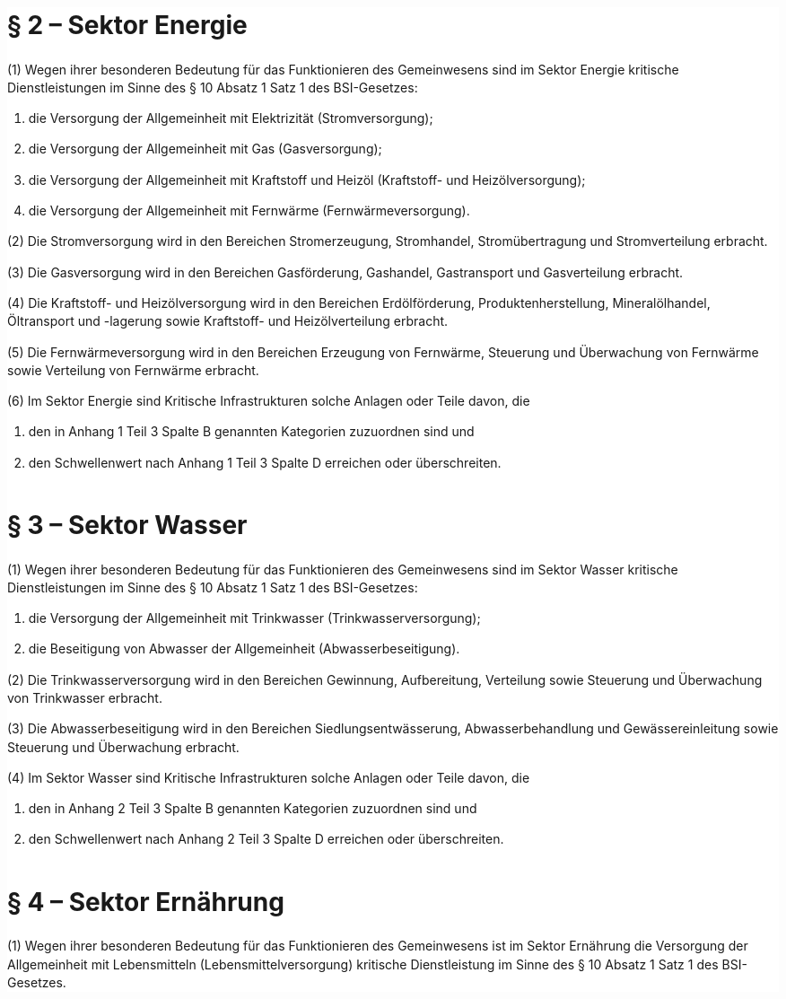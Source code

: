 # § 2 – Sektor Energie

(1) Wegen ihrer besonderen Bedeutung für das Funktionieren des Gemeinwesens sind im Sektor Energie kritische Dienstleistungen im Sinne des § 10 Absatz 1 Satz 1 des BSI-Gesetzes:

1. die Versorgung der Allgemeinheit mit Elektrizität (Stromversorgung);

2. die Versorgung der Allgemeinheit mit Gas (Gasversorgung);

3. die Versorgung der Allgemeinheit mit Kraftstoff und Heizöl (Kraftstoff- und Heizölversorgung);

4. die Versorgung der Allgemeinheit mit Fernwärme (Fernwärmeversorgung).

(2) Die Stromversorgung wird in den Bereichen Stromerzeugung, Stromhandel, Stromübertragung und Stromverteilung erbracht.

(3) Die Gasversorgung wird in den Bereichen Gasförderung, Gashandel, Gastransport und Gasverteilung erbracht.

(4) Die Kraftstoff- und Heizölversorgung wird in den Bereichen Erdölförderung, Produktenherstellung, Mineralölhandel, Öltransport und -lagerung sowie Kraftstoff- und Heizölverteilung erbracht.

(5) Die Fernwärmeversorgung wird in den Bereichen Erzeugung von Fernwärme, Steuerung und Überwachung von Fernwärme sowie Verteilung von Fernwärme erbracht.

(6) Im Sektor Energie sind Kritische Infrastrukturen solche Anlagen oder Teile davon, die

1. den in Anhang 1 Teil 3 Spalte B genannten Kategorien zuzuordnen sind und

2. den Schwellenwert nach Anhang 1 Teil 3 Spalte D erreichen oder überschreiten.

# § 3 – Sektor Wasser

(1) Wegen ihrer besonderen Bedeutung für das Funktionieren des Gemeinwesens sind im Sektor Wasser kritische Dienstleistungen im Sinne des § 10 Absatz 1 Satz 1 des BSI-Gesetzes:

1. die Versorgung der Allgemeinheit mit Trinkwasser (Trinkwasserversorgung);

2. die Beseitigung von Abwasser der Allgemeinheit (Abwasserbeseitigung).

(2) Die Trinkwasserversorgung wird in den Bereichen Gewinnung, Aufbereitung, Verteilung sowie Steuerung und Überwachung von Trinkwasser erbracht.

(3) Die Abwasserbeseitigung wird in den Bereichen Siedlungsentwässerung, Abwasserbehandlung und Gewässereinleitung sowie Steuerung und Überwachung erbracht.

(4) Im Sektor Wasser sind Kritische Infrastrukturen solche Anlagen oder Teile davon, die

1. den in Anhang 2 Teil 3 Spalte B genannten Kategorien zuzuordnen sind und

2. den Schwellenwert nach Anhang 2 Teil 3 Spalte D erreichen oder überschreiten.

# § 4 – Sektor Ernährung

(1) Wegen ihrer besonderen Bedeutung für das Funktionieren des Gemeinwesens ist im Sektor Ernährung die Versorgung der Allgemeinheit mit Lebensmitteln (Lebensmittelversorgung) kritische Dienstleistung im Sinne des § 10 Absatz 1 Satz 1 des BSI-Gesetzes.
